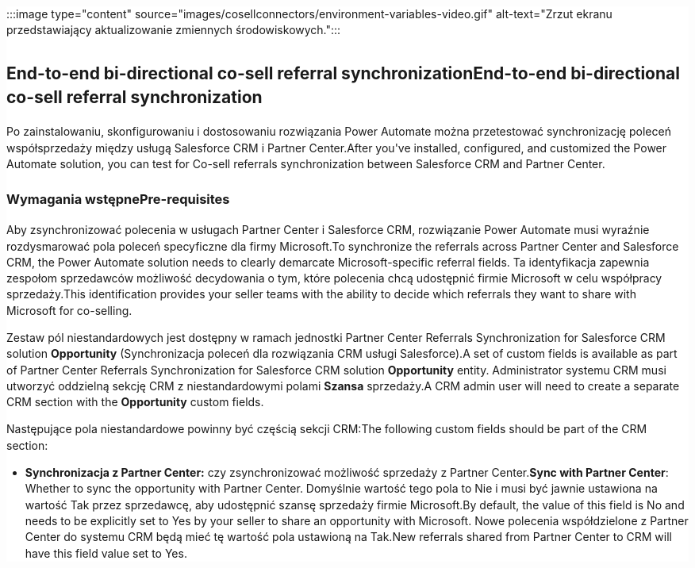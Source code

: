   :::image type="content" source="images/cosellconnectors/environment-variables-video.gif" alt-text="Zrzut ekranu przedstawiający aktualizowanie zmiennych środowiskowych.":::

## <a name="end-to-end-bi-directional-co-sell-referral-synchronization"></a><span data-ttu-id="fe4a1-282">End-to-end bi-directional co-sell referral synchronization</span><span class="sxs-lookup"><span data-stu-id="fe4a1-282">End-to-end bi-directional co-sell referral synchronization</span></span>

<span data-ttu-id="fe4a1-283">Po zainstalowaniu, skonfigurowaniu i dostosowaniu rozwiązania Power Automate można przetestować synchronizację poleceń współsprzedaży między usługą Salesforce CRM i Partner Center.</span><span class="sxs-lookup"><span data-stu-id="fe4a1-283">After you've installed, configured, and customized the Power Automate solution, you can test for Co-sell referrals synchronization between Salesforce CRM and Partner Center.</span></span>

### <a name="pre-requisites"></a><span data-ttu-id="fe4a1-284">Wymagania wstępne</span><span class="sxs-lookup"><span data-stu-id="fe4a1-284">Pre-requisites</span></span>

<span data-ttu-id="fe4a1-285">Aby zsynchronizować polecenia w usługach Partner Center i Salesforce CRM, rozwiązanie Power Automate musi wyraźnie rozdysmarować pola poleceń specyficzne dla firmy Microsoft.</span><span class="sxs-lookup"><span data-stu-id="fe4a1-285">To synchronize the referrals across Partner Center and Salesforce CRM, the Power Automate solution needs to clearly demarcate Microsoft-specific referral fields.</span></span> <span data-ttu-id="fe4a1-286">Ta identyfikacja zapewnia zespołom sprzedawców możliwość decydowania o tym, które polecenia chcą udostępnić firmie Microsoft w celu współpracy sprzedaży.</span><span class="sxs-lookup"><span data-stu-id="fe4a1-286">This identification provides your seller teams with the ability to decide which referrals they want to share with Microsoft for co-selling.</span></span>

<span data-ttu-id="fe4a1-287">Zestaw pól niestandardowych jest dostępny w ramach jednostki Partner Center Referrals Synchronization for Salesforce CRM solution **Opportunity** (Synchronizacja poleceń dla rozwiązania CRM usługi Salesforce).</span><span class="sxs-lookup"><span data-stu-id="fe4a1-287">A set of custom fields is available as part of Partner Center Referrals Synchronization for Salesforce CRM solution **Opportunity** entity.</span></span> <span data-ttu-id="fe4a1-288">Administrator systemu CRM musi utworzyć oddzielną sekcję CRM z niestandardowymi polami **Szansa** sprzedaży.</span><span class="sxs-lookup"><span data-stu-id="fe4a1-288">A CRM admin user will need to create a separate CRM section with the **Opportunity** custom fields.</span></span>

<span data-ttu-id="fe4a1-289">Następujące pola niestandardowe powinny być częścią sekcji CRM:</span><span class="sxs-lookup"><span data-stu-id="fe4a1-289">The following custom fields should be part of the CRM section:</span></span>

- <span data-ttu-id="fe4a1-290">**Synchronizacja z Partner Center:** czy zsynchronizować możliwość sprzedaży z Partner Center.</span><span class="sxs-lookup"><span data-stu-id="fe4a1-290">**Sync with Partner Center**: Whether to sync the opportunity with Partner Center.</span></span> <span data-ttu-id="fe4a1-291">Domyślnie wartość tego pola to Nie i musi być jawnie ustawiona na wartość Tak przez sprzedawcę, aby udostępnić szansę sprzedaży firmie Microsoft.</span><span class="sxs-lookup"><span data-stu-id="fe4a1-291">By default, the value of this field is No and needs to be explicitly set to Yes by your seller to share an opportunity with Microsoft.</span></span> <span data-ttu-id="fe4a1-292">Nowe polecenia współdzielone z Partner Center do systemu CRM będą mieć tę wartość pola ustawioną na Tak.</span><span class="sxs-lookup"><span data-stu-id="fe4a1-292">New referrals shared from Partner Center to CRM will have this field value set to Yes.</span></span>
